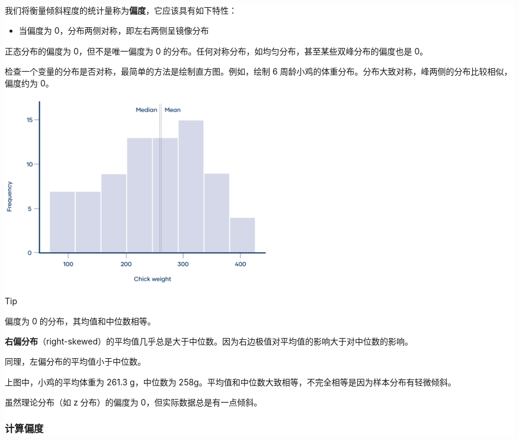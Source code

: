 我们将衡量倾斜程度的统计量称为**偏度**，它应该具有如下特性：

- 当偏度为 0，分布两侧对称，即左右两侧呈镜像分布

正态分布的偏度为 0，但不是唯一偏度为 0 的分布。任何对称分布，如均匀分布，甚至某些双峰分布的偏度也是 0。

检查一个变量的分布是否对称，最简单的方法是绘制直方图。例如，绘制 6 周龄小鸡的体重分布。分布大致对称，峰两侧的分布比较相似，偏度约为 0。

<img src="./images/image-20250911110336542.png" width="450" />

> [!TIP]
>
> 偏度为 0 的分布，其均值和中位数相等。
>
> **右偏分布**（right-skewed）的平均值几乎总是大于中位数。因为右边极值对平均值的影响大于对中位数的影响。
>
> 同理，左偏分布的平均值小于中位数。

上图中，小鸡的平均体重为 261.3 g，中位数为 258g。平均值和中位数大致相等，不完全相等是因为样本分布有轻微倾斜。

虽然理论分布（如 z 分布）的偏度为 0，但实际数据总是有一点倾斜。

### 计算偏度

